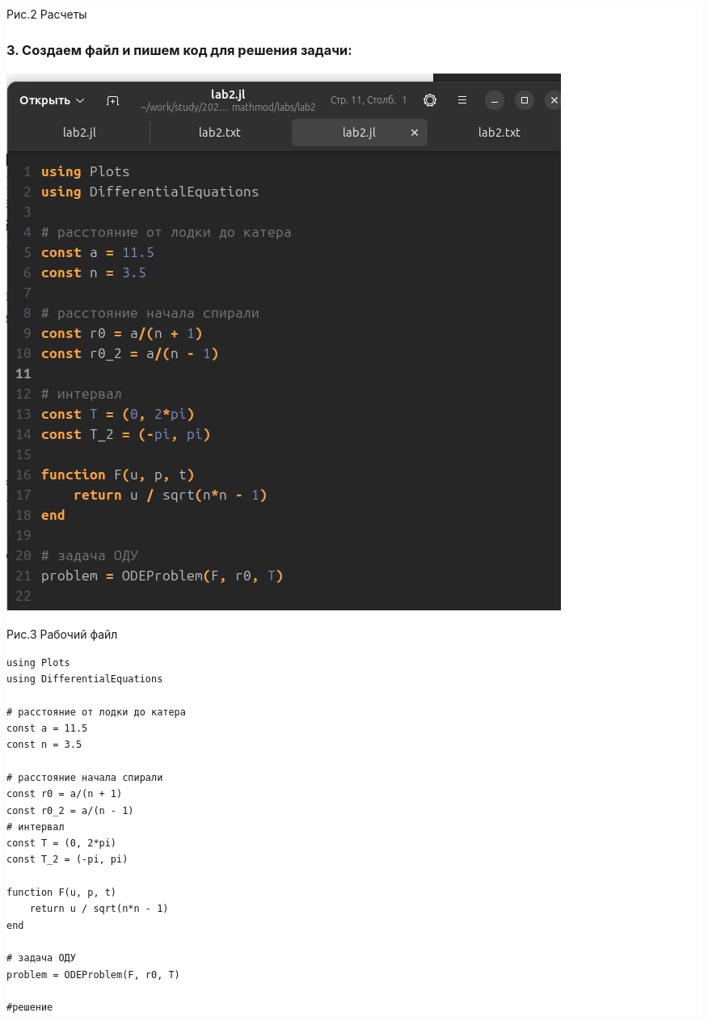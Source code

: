 Рис.2 Расчеты

### 3. Создаем файл и пишем код для решения задачи:

![Рис.3 Рабочий файл](Screens/3.png)

Рис.3 Рабочий файл

```
using Plots
using DifferentialEquations

# расстояние от лодки до катера
const a = 11.5
const n = 3.5

# расстояние начала спирали
const r0 = a/(n + 1)
const r0_2 = a/(n - 1)
# интервал
const T = (0, 2*pi)
const T_2 = (-pi, pi)

function F(u, p, t)
    return u / sqrt(n*n - 1)
end

# задача ОДУ
problem = ODEProblem(F, r0, T)

#решение 
```